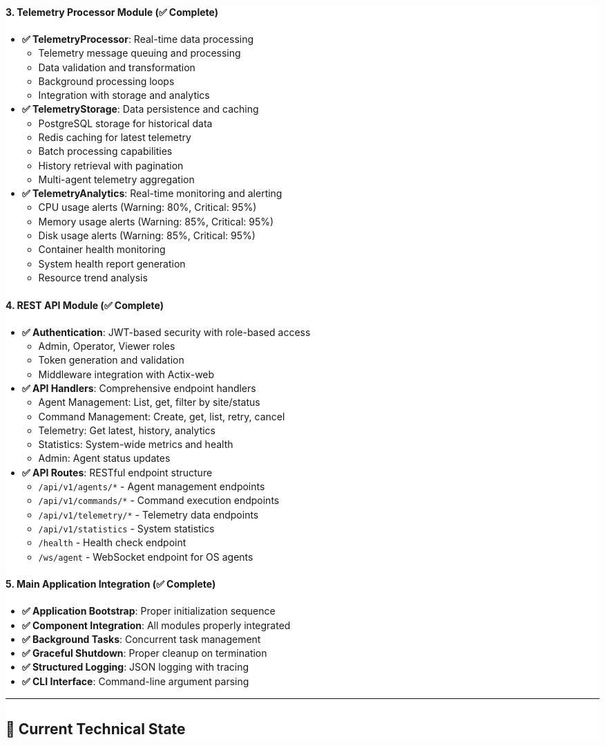 #### **3. Telemetry Processor Module (✅ Complete)**
- **✅ TelemetryProcessor**: Real-time data processing
  - Telemetry message queuing and processing
  - Data validation and transformation
  - Background processing loops
  - Integration with storage and analytics
- **✅ TelemetryStorage**: Data persistence and caching
  - PostgreSQL storage for historical data
  - Redis caching for latest telemetry
  - Batch processing capabilities
  - History retrieval with pagination
  - Multi-agent telemetry aggregation
- **✅ TelemetryAnalytics**: Real-time monitoring and alerting
  - CPU usage alerts (Warning: 80%, Critical: 95%)
  - Memory usage alerts (Warning: 85%, Critical: 95%)
  - Disk usage alerts (Warning: 85%, Critical: 95%)
  - Container health monitoring
  - System health report generation
  - Resource trend analysis

#### **4. REST API Module (✅ Complete)**
- **✅ Authentication**: JWT-based security with role-based access
  - Admin, Operator, Viewer roles
  - Token generation and validation
  - Middleware integration with Actix-web
- **✅ API Handlers**: Comprehensive endpoint handlers
  - Agent Management: List, get, filter by site/status
  - Command Management: Create, get, list, retry, cancel
  - Telemetry: Get latest, history, analytics
  - Statistics: System-wide metrics and health
  - Admin: Agent status updates
- **✅ API Routes**: RESTful endpoint structure
  - `/api/v1/agents/*` - Agent management endpoints
  - `/api/v1/commands/*` - Command execution endpoints
  - `/api/v1/telemetry/*` - Telemetry data endpoints
  - `/api/v1/statistics` - System statistics
  - `/health` - Health check endpoint
  - `/ws/agent` - WebSocket endpoint for OS agents

#### **5. Main Application Integration (✅ Complete)**
- **✅ Application Bootstrap**: Proper initialization sequence
- **✅ Component Integration**: All modules properly integrated
- **✅ Background Tasks**: Concurrent task management
- **✅ Graceful Shutdown**: Proper cleanup on termination
- **✅ Structured Logging**: JSON logging with tracing
- **✅ CLI Interface**: Command-line argument parsing

---

## **🔧 Current Technical State**

